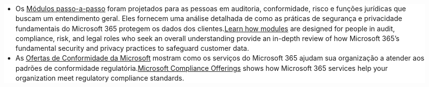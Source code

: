 - <span data-ttu-id="09a11-249">Os [Módulos passo-a-passo](https://docs.microsoft.com/learn/paths/audit-safeguard-customer-data/) foram projetados para as pessoas em auditoria, conformidade, risco e funções jurídicas que buscam um entendimento geral. Eles fornecem uma análise detalhada de como as práticas de segurança e privacidade fundamentais do Microsoft 365 protegem os dados dos clientes.</span><span class="sxs-lookup"><span data-stu-id="09a11-249">[Learn how modules](https://docs.microsoft.com/learn/paths/audit-safeguard-customer-data/) are designed for people in audit, compliance, risk, and legal roles who seek an overall understanding  provide an in-depth review of how Microsoft 365’s fundamental security and privacy practices to safeguard customer data.</span></span>
- <span data-ttu-id="09a11-250">As [Ofertas de Conformidade da Microsoft](https://docs.microsoft.com/microsoft-365/compliance/offering-home) mostram como os serviços do Microsoft 365 ajudam sua organização a atender aos padrões de conformidade regulatória.</span><span class="sxs-lookup"><span data-stu-id="09a11-250">[Microsoft Compliance Offerings](https://docs.microsoft.com/microsoft-365/compliance/offering-home) shows how Microsoft 365 services help your organization meet regulatory compliance standards.</span></span> 

